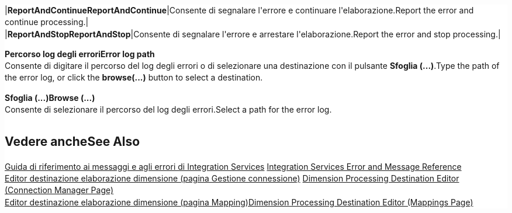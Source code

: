 |<span data-ttu-id="fbf92-171">**ReportAndContinue**</span><span class="sxs-lookup"><span data-stu-id="fbf92-171">**ReportAndContinue**</span></span>|<span data-ttu-id="fbf92-172">Consente di segnalare l'errore e continuare l'elaborazione.</span><span class="sxs-lookup"><span data-stu-id="fbf92-172">Report the error and continue processing.</span></span>|  
|<span data-ttu-id="fbf92-173">**ReportAndStop**</span><span class="sxs-lookup"><span data-stu-id="fbf92-173">**ReportAndStop**</span></span>|<span data-ttu-id="fbf92-174">Consente di segnalare l'errore e arrestare l'elaborazione.</span><span class="sxs-lookup"><span data-stu-id="fbf92-174">Report the error and stop processing.</span></span>|  
  
 <span data-ttu-id="fbf92-175">**Percorso log degli errori**</span><span class="sxs-lookup"><span data-stu-id="fbf92-175">**Error log path**</span></span>  
 <span data-ttu-id="fbf92-176">Consente di digitare il percorso del log degli errori o di selezionare una destinazione con il pulsante **Sfoglia (...)**.</span><span class="sxs-lookup"><span data-stu-id="fbf92-176">Type the path of the error log, or click the **browse(...)** button to select a destination.</span></span>  
  
 <span data-ttu-id="fbf92-177">**Sfoglia (...)**</span><span class="sxs-lookup"><span data-stu-id="fbf92-177">**Browse (...)**</span></span>  
 <span data-ttu-id="fbf92-178">Consente di selezionare il percorso del log degli errori.</span><span class="sxs-lookup"><span data-stu-id="fbf92-178">Select a path for the error log.</span></span>  
  
## <a name="see-also"></a><span data-ttu-id="fbf92-179">Vedere anche</span><span class="sxs-lookup"><span data-stu-id="fbf92-179">See Also</span></span>  
 <span data-ttu-id="fbf92-180">[Guida di riferimento ai messaggi e agli errori di Integration Services](../../2014/integration-services/integration-services-error-and-message-reference.md) </span><span class="sxs-lookup"><span data-stu-id="fbf92-180">[Integration Services Error and Message Reference](../../2014/integration-services/integration-services-error-and-message-reference.md) </span></span>  
 <span data-ttu-id="fbf92-181">[Editor destinazione elaborazione dimensione &#40;pagina Gestione connessione&#41;](../../2014/integration-services/dimension-processing-destination-editor-connection-manager-page.md) </span><span class="sxs-lookup"><span data-stu-id="fbf92-181">[Dimension Processing Destination Editor &#40;Connection Manager Page&#41;](../../2014/integration-services/dimension-processing-destination-editor-connection-manager-page.md) </span></span>  
 [<span data-ttu-id="fbf92-182">Editor destinazione elaborazione dimensione &#40;pagina Mapping&#41;</span><span class="sxs-lookup"><span data-stu-id="fbf92-182">Dimension Processing Destination Editor &#40;Mappings Page&#41;</span></span>](../../2014/integration-services/dimension-processing-destination-editor-mappings-page.md)  
  
  
